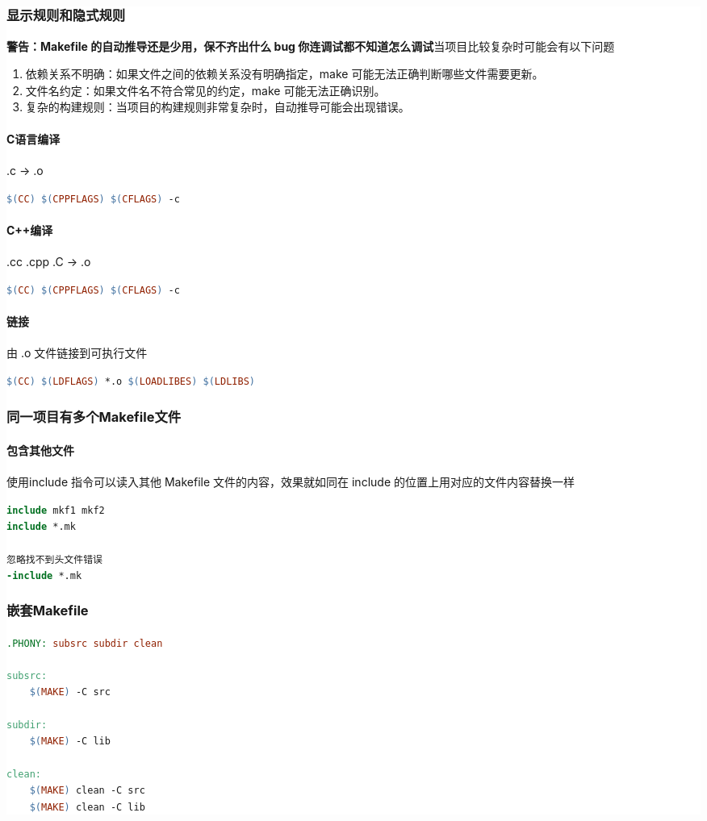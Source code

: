 ```makefile

```

### 显示规则和隐式规则

**警告：Makefile 的自动推导还是少用，保不齐出什么 bug 你连调试都不知道怎么调试**当项目比较复杂时可能会有以下问题
1. 依赖关系不明确：如果文件之间的依赖关系没有明确指定，make 可能无法正确判断哪些文件需要更新。
2. 文件名约定：如果文件名不符合常见的约定，make 可能无法正确识别。
3. 复杂的构建规则：当项目的构建规则非常复杂时，自动推导可能会出现错误。

#### C语言编译

.c -> .o

```makefile
$(CC) $(CPPFLAGS) $(CFLAGS) -c
```

#### C++编译

.cc  .cpp  .C  -> .o

```makefile
$(CC) $(CPPFLAGS) $(CFLAGS) -c
```

#### 链接

由 .o 文件链接到可执行文件

```makefile
$(CC) $(LDFLAGS) *.o $(LOADLIBES) $(LDLIBS)
```

### 同一项目有多个Makefile文件

#### 包含其他文件

使用include 指令可以读入其他 Makefile 文件的内容，效果就如同在 include 的位置上用对应的文件内容替换一样

```makefile
include mkf1 mkf2
include *.mk

忽略找不到头文件错误
-include *.mk
```

### 嵌套Makefile

```makefile
.PHONY: subsrc subdir clean

subsrc:
	$(MAKE) -C src
	
subdir:
	$(MAKE) -C lib
	
clean:
	$(MAKE) clean -C src
	$(MAKE) clean -C lib
```
